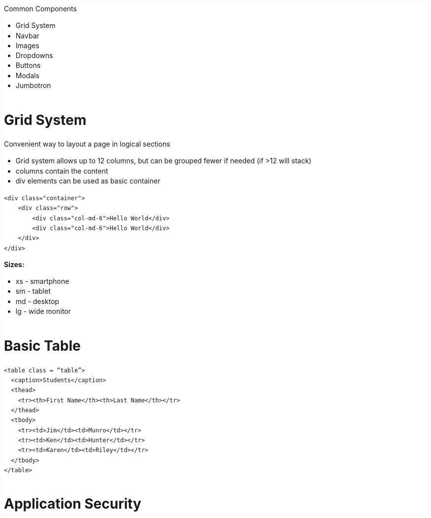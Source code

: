 Common Components

- Grid System
- Navbar
- Images
- Dropdowns
- Buttons
- Modals
- Jumbotron

# Grid System

Convenient way to layout a page in logical sections

- Grid system allows up to 12 columns, but can be grouped fewer if needed (if &gt;12 will stack)
- columns contain the content
- div elements can be used as basic container

```
<div class="container">
    <div class="row">
        <div class="col-md-6">Hello World</div>
        <div class="col-md-6">Hello World</div>
    </div>
</div>
```

**Sizes:**

- xs - smartphone
- sm - tablet
- md - desktop
- lg - wide monitor

# Basic Table

```
<table class = “table”>
  <caption>Students</caption>
  <thead>
    <tr><th>First Name</th><th>Last Name</th></tr>
  </thead>
  <tbody>
    <tr><td>Jim</td><td>Munro</td></tr>
    <tr><td>Ken</td><td>Hunter</td></tr>
    <tr><td>Karen</td><td>Riley</td></tr>
  </tbody>
</table>
```

# Application Security
